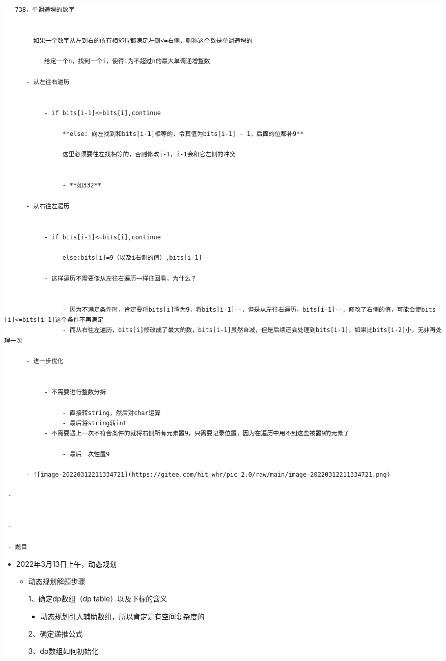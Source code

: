      - 738，单调递增的数字


          - 如果一个数字从左到右的所有相邻位都满足左侧<=右侧，则称这个数是单调递增的

               给定一个n，找到一个i，使得i为不超过n的最大单调递增整数

          - 从左往右遍历


               - if bits[i-1]<=bits[i],continue

                    **else: 向左找到和bits[i-1]相等的，令其值为bits[i-1] - 1，后面的位都补9**

                    这里必须要往左找相等的，否则修改i-1，i-1会和它左侧的冲突


                    - **如332**

          - 从右往左遍历


               - if bits[i-1]<=bits[i],continue

                    else:bits[i]=9（以及i右侧的值）,bits[i-1]--

               - 这样遍历不需要像从左往右遍历一样往回看，为什么？


                    - 因为不满足条件时，肯定要将bits[i]置为9，将bits[i-1]--，但是从左往右遍历，bits[i-1]--，修改了右侧的值，可能会使bits[i]<=bits[i-1]这个条件不再满足
                    - 而从右往左遍历，bits[i]修改成了最大的数，bits[i-1]虽然自减，但是后续还会处理到bits[i-1]，如果比bits[i-2]小，无非再处理一次

          - 进一步优化


               - 不需要进行整数分拆

                    - 直接转string，然后对char运算
                    - 最后将string转int
               - 不需要遇上一次不符合条件的就将右侧所有元素置9，只需要记录位置，因为在遍历中用不到这些被置9的元素了

                    - 最后一次性置9

          - ![image-20220312211334721](https://gitee.com/hit_whr/pic_2.0/raw/main/image-20220312211334721.png)

     - 


     - 
     - 
     - 题目		

- 2022年3月13日上午，动态规划


     - 动态规划解题步骤

          1、确定dp数组（dp table）以及下标的含义

          - 动态规划引入辅助数组，所以肯定是有空间复杂度的

          2、确定递推公式

          3、dp数组如何初始化
